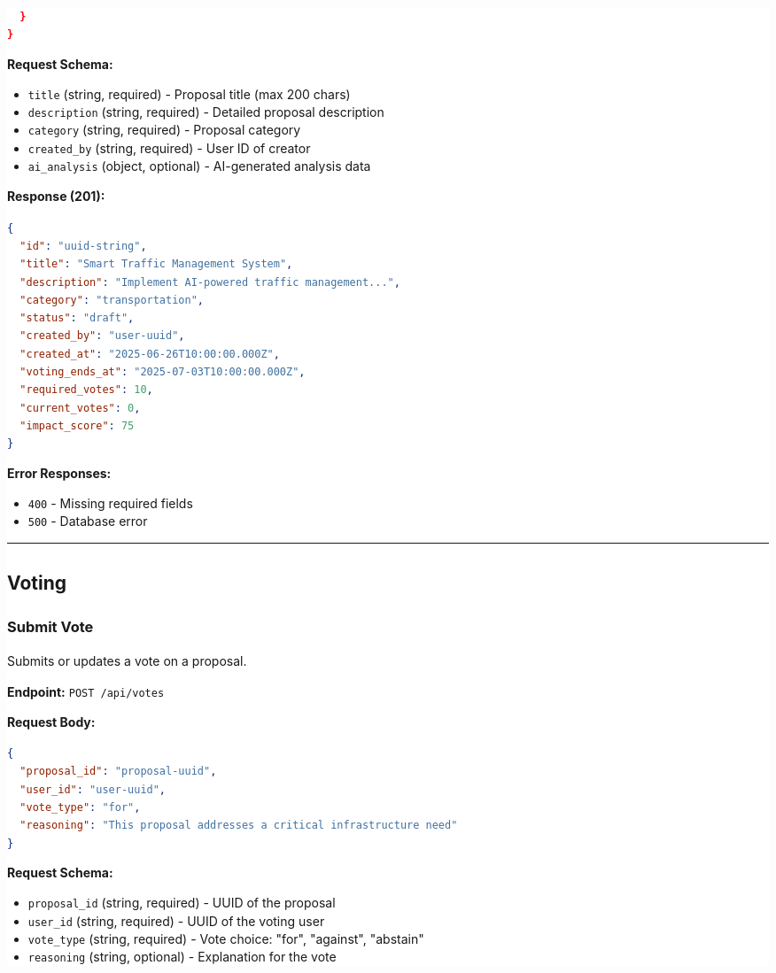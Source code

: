 ```json
  }
}
```

**Request Schema:**
- `title` (string, required) - Proposal title (max 200 chars)
- `description` (string, required) - Detailed proposal description
- `category` (string, required) - Proposal category
- `created_by` (string, required) - User ID of creator
- `ai_analysis` (object, optional) - AI-generated analysis data

**Response (201):**
```json
{
  "id": "uuid-string",
  "title": "Smart Traffic Management System",
  "description": "Implement AI-powered traffic management...",
  "category": "transportation", 
  "status": "draft",
  "created_by": "user-uuid",
  "created_at": "2025-06-26T10:00:00.000Z",
  "voting_ends_at": "2025-07-03T10:00:00.000Z",
  "required_votes": 10,
  "current_votes": 0,
  "impact_score": 75
}
```

**Error Responses:**
- `400` - Missing required fields
- `500` - Database error

---

## Voting

### Submit Vote
Submits or updates a vote on a proposal.

**Endpoint:** `POST /api/votes`

**Request Body:**
```json
{
  "proposal_id": "proposal-uuid",
  "user_id": "user-uuid", 
  "vote_type": "for",
  "reasoning": "This proposal addresses a critical infrastructure need"
}
```

**Request Schema:**
- `proposal_id` (string, required) - UUID of the proposal
- `user_id` (string, required) - UUID of the voting user
- `vote_type` (string, required) - Vote choice: "for", "against", "abstain"
- `reasoning` (string, optional) - Explanation for the vote
